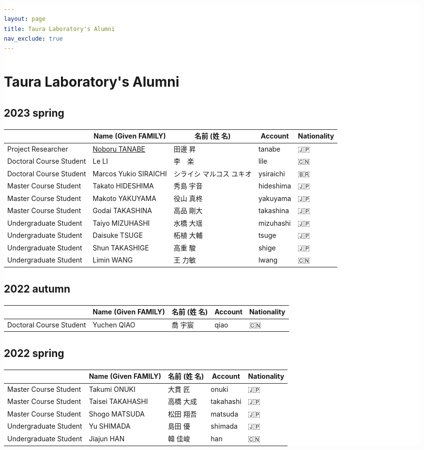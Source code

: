 ```yaml
---
layout: page
title: Taura Laboratory's Alumni
nav_exclude: true
---
```


# Taura Laboratory's Alumni
## 2023 spring

||Name (Given FAMILY)|名前 (姓 名)|Account|Nationality|
|---|---|---|---|---|
|Project Researcher|[Noboru TANABE](https://www.linkedin.com/in/noboru-tanabe-8014846a/)|田邊 昇|tanabe|:jp:|
|Doctoral Course Student|Le LI |李　楽 |lile|:cn:|
|Doctoral Course Student|Marcos Yukio SIRAICHI|シライシ マルコス ユキオ|ysiraichi|:brazil:|
|Master Course Student|Takato HIDESHIMA|秀島 宇音 |hideshima |:jp:|
|Master Course Student|Makoto YAKUYAMA|役山 真柊|yakuyama|:jp:|
|Master Course Student|Godai TAKASHINA|高品 剛大|takashina|:jp:|
|Undergraduate Student|Taiyo MIZUHASHI|水橋 大瑶|mizuhashi|:jp:|
|Undergraduate Student|Daisuke TSUGE|柘植 大輔|tsuge|:jp:|
|Undergraduate Student|Shun TAKASHIGE|高重 駿|shige|:jp:|
|Undergraduate Student|Limin WANG|王 力敏|lwang|:cn:|

## 2022 autumn

||Name (Given FAMILY)|名前 (姓 名)|Account|Nationality|
|---|---|---|---|---|
|Doctoral Course Student|Yuchen QIAO|喬 宇宸 |qiao|:cn:|

## 2022 spring

||Name (Given FAMILY)|名前 (姓 名)|Account|Nationality|
|---|---|---|---|---|
|Master Course Student|Takumi ONUKI|大貫 匠|onuki|:jp:|
|Master Course Student|Taisei TAKAHASHI|高橋 大成|takahashi|:jp:|
|Master Course Student|Shogo MATSUDA|松田 翔吾|matsuda|:jp:|
|Undergraduate Student|Yu SHIMADA|島田 優|shimada|:jp:|
|Undergraduate Student|Jiajun HAN|韓 佳峻|han|:cn:|
